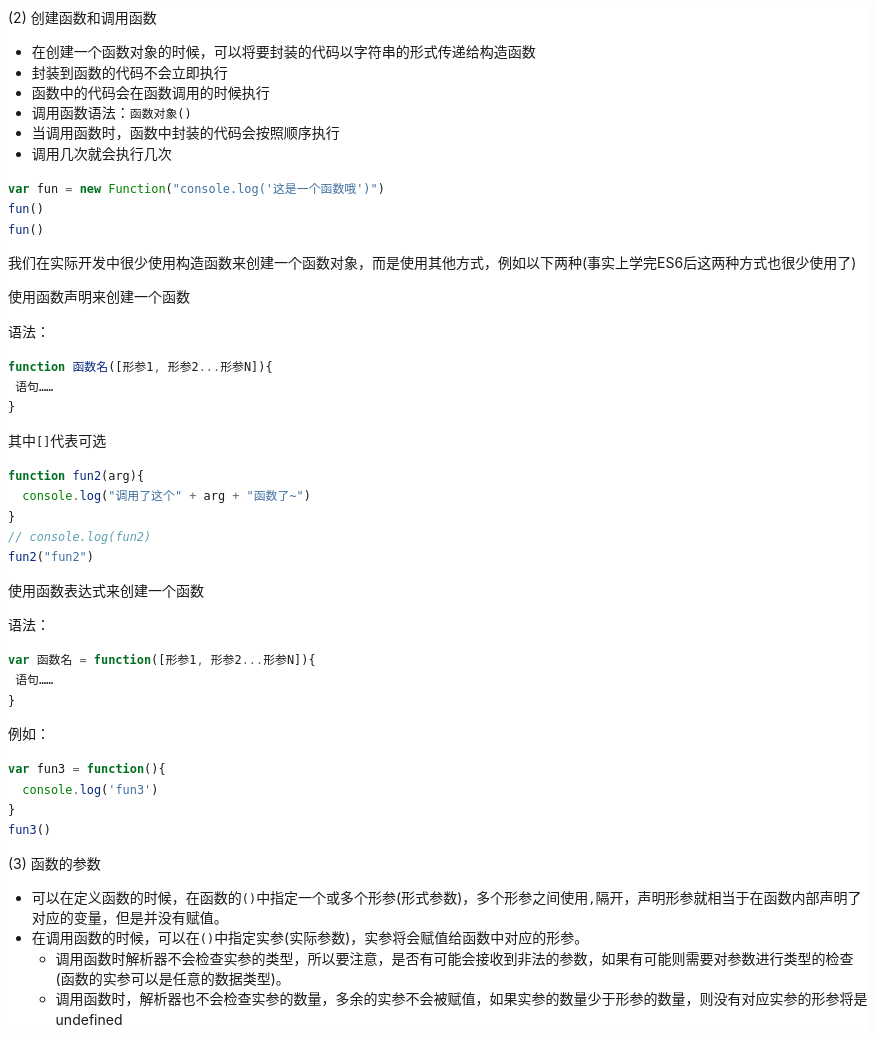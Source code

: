 (2) 创建函数和调用函数

-   在创建一个函数对象的时候，可以将要封装的代码以字符串的形式传递给构造函数
-   封装到函数的代码不会立即执行
-   函数中的代码会在函数调用的时候执行
-   调用函数语法：`函数对象()`
-   当调用函数时，函数中封装的代码会按照顺序执行
-   调用几次就会执行几次

```javascript
var fun = new Function("console.log('这是一个函数哦')")
fun()
fun()
```

我们在实际开发中很少使用构造函数来创建一个函数对象，而是使用其他方式，例如以下两种(事实上学完ES6后这两种方式也很少使用了)

使用函数声明来创建一个函数

语法：

```js
function 函数名([形参1, 形参2...形参N]){
 语句……
}
```

其中`[]`代表可选

```javascript
function fun2(arg){
  console.log("调用了这个" + arg + "函数了~")
}
// console.log(fun2)
fun2("fun2")
```

使用函数表达式来创建一个函数

语法：

```js
var 函数名 = function([形参1, 形参2...形参N]){
 语句……
}
```

例如：

```javascript
var fun3 = function(){
  console.log('fun3')
}
fun3()
```

(3) 函数的参数

-   可以在定义函数的时候，在函数的`()`中指定一个或多个形参(形式参数)，多个形参之间使用`,`隔开，声明形参就相当于在函数内部声明了对应的变量，但是并没有赋值。
-   在调用函数的时候，可以在`()`中指定实参(实际参数)，实参将会赋值给函数中对应的形参。
    -   调用函数时解析器不会检查实参的类型，所以要注意，是否有可能会接收到非法的参数，如果有可能则需要对参数进行类型的检查(函数的实参可以是任意的数据类型)。
    -   调用函数时，解析器也不会检查实参的数量，多余的实参不会被赋值，如果实参的数量少于形参的数量，则没有对应实参的形参将是undefined
